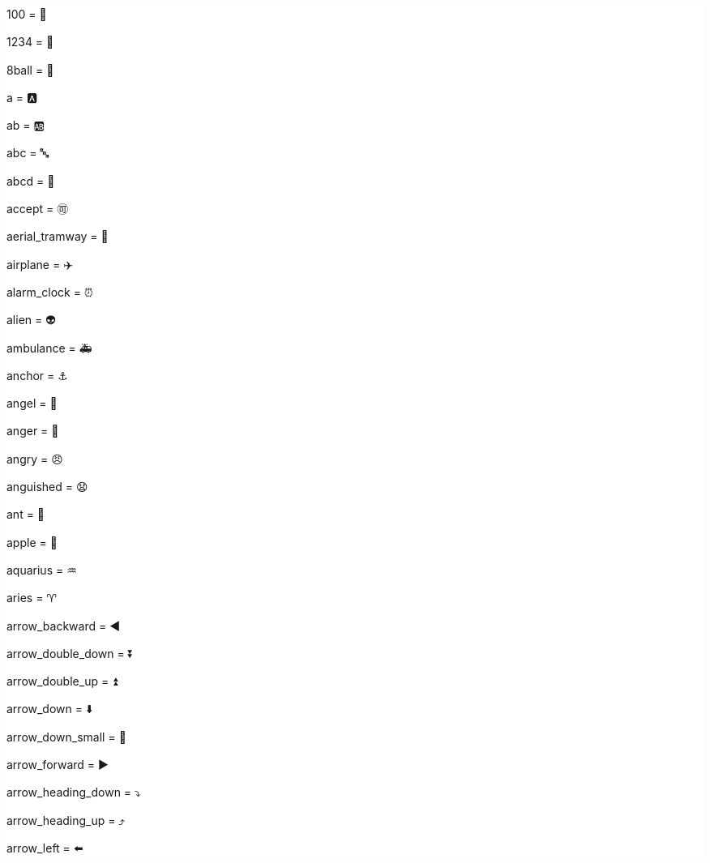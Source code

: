 




100 = :100:

1234 = :1234:

8ball = :8ball:

a = :a:

ab = :ab:

abc = :abc:

abcd = :abcd:

accept = :accept:

aerial_tramway = :aerial_tramway:

airplane = :airplane:

alarm_clock = :alarm_clock:

alien = :alien:

ambulance = :ambulance:

anchor = :anchor:

angel = :angel:

anger = :anger:

angry = :angry:

anguished = :anguished:

ant = :ant:

apple = :apple:

aquarius = :aquarius:

aries = :aries:

arrow_backward = :arrow_backward:

arrow_double_down = :arrow_double_down:

arrow_double_up = :arrow_double_up:

arrow_down = :arrow_down:

arrow_down_small = :arrow_down_small:

arrow_forward = :arrow_forward:

arrow_heading_down = :arrow_heading_down:

arrow_heading_up = :arrow_heading_up:

arrow_left = :arrow_left:
